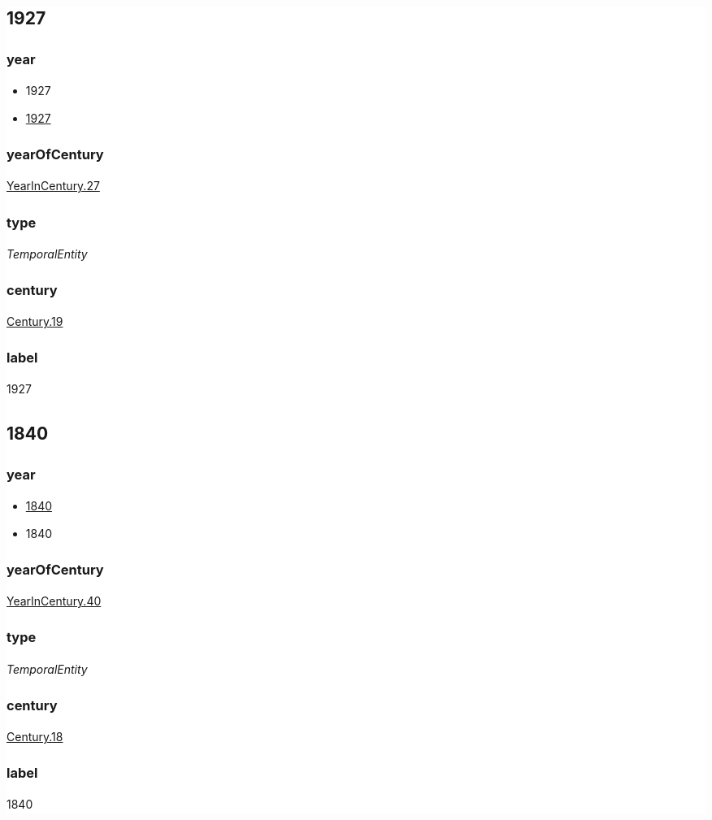 ## 1927

### year

 - 1927

 - [1927](#1927)

### yearOfCentury


[YearInCentury.27](#YearInCentury.27)

### type


*TemporalEntity*

### century


[Century.19](#Century.19)

### label


1927

## 1840

### year

 - [1840](#1840)

 - 1840

### yearOfCentury


[YearInCentury.40](#YearInCentury.40)

### type


*TemporalEntity*

### century


[Century.18](#Century.18)

### label


1840
